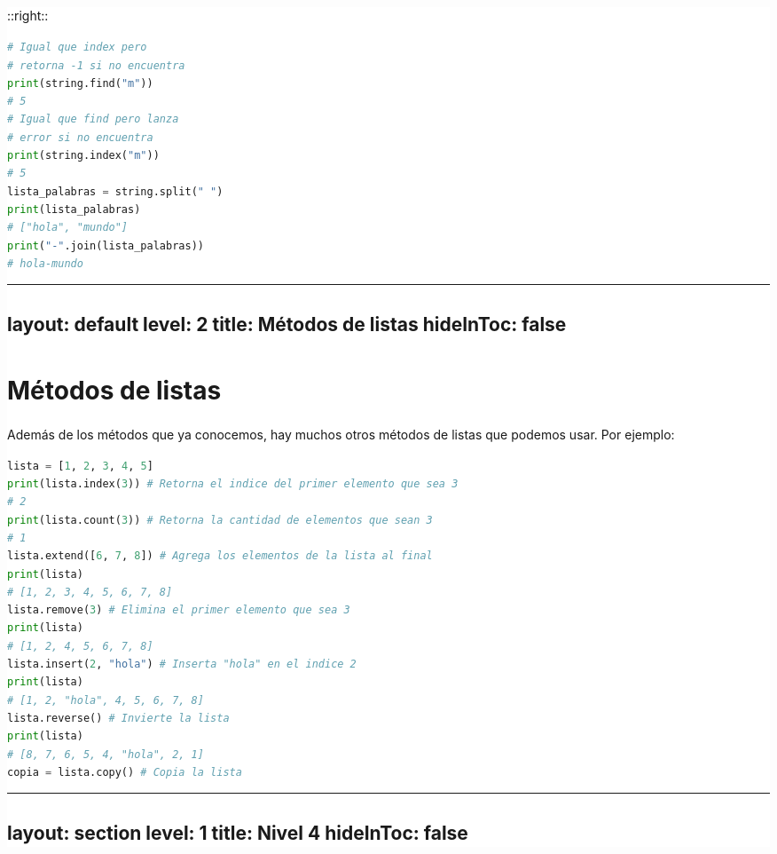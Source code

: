 ::right::

```python
# Igual que index pero
# retorna -1 si no encuentra
print(string.find("m"))
# 5
# Igual que find pero lanza
# error si no encuentra
print(string.index("m"))
# 5
lista_palabras = string.split(" ")
print(lista_palabras)
# ["hola", "mundo"]
print("-".join(lista_palabras))
# hola-mundo
```

---
layout: default
level: 2
title: Métodos de listas
hideInToc: false
---

# Métodos de listas

Además de los métodos que ya conocemos, hay muchos otros métodos de listas que podemos usar. Por ejemplo:

```python
lista = [1, 2, 3, 4, 5]
print(lista.index(3)) # Retorna el indice del primer elemento que sea 3
# 2
print(lista.count(3)) # Retorna la cantidad de elementos que sean 3
# 1
lista.extend([6, 7, 8]) # Agrega los elementos de la lista al final
print(lista)
# [1, 2, 3, 4, 5, 6, 7, 8]
lista.remove(3) # Elimina el primer elemento que sea 3
print(lista)
# [1, 2, 4, 5, 6, 7, 8]
lista.insert(2, "hola") # Inserta "hola" en el indice 2
print(lista)
# [1, 2, "hola", 4, 5, 6, 7, 8]
lista.reverse() # Invierte la lista
print(lista)
# [8, 7, 6, 5, 4, "hola", 2, 1]
copia = lista.copy() # Copia la lista
```

---
layout: section
level: 1
title: Nivel 4
hideInToc: false
---
